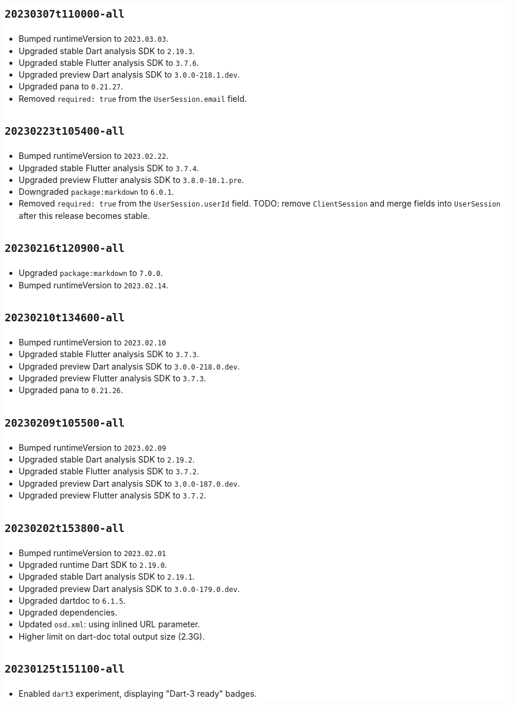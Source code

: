 ## `20230307t110000-all`
 * Bumped runtimeVersion to `2023.03.03`.
 * Upgraded stable Dart analysis SDK to `2.19.3`.
 * Upgraded stable Flutter analysis SDK to `3.7.6`.
 * Upgraded preview Dart analysis SDK to `3.0.0-218.1.dev`.
 * Upgraded pana to `0.21.27`.
 * Removed `required: true` from the `UserSession.email` field.

## `20230223t105400-all`
 * Bumped runtimeVersion to `2023.02.22`.
 * Upgraded stable Flutter analysis SDK to `3.7.4`.
 * Upgraded preview Flutter analysis SDK to `3.8.0-10.1.pre`.
 * Downgraded `package:markdown` to `6.0.1`.
 * Removed `required: true` from the `UserSession.userId` field.
   TODO: remove `ClientSession` and merge fields into `UserSession` after this release becomes stable.

## `20230216t120900-all`
 * Upgraded `package:markdown` to `7.0.0`.
 * Bumped runtimeVersion to `2023.02.14`.

## `20230210t134600-all`
 * Bumped runtimeVersion to `2023.02.10`
 * Upgraded stable Flutter analysis SDK to `3.7.3`.
 * Upgraded preview Dart analysis SDK to `3.0.0-218.0.dev`.
 * Upgraded preview Flutter analysis SDK to `3.7.3`.
 * Upgraded pana to `0.21.26`.

## `20230209t105500-all`
 * Bumped runtimeVersion to `2023.02.09`
 * Upgraded stable Dart analysis SDK to `2.19.2`.
 * Upgraded stable Flutter analysis SDK to `3.7.2`.
 * Upgraded preview Dart analysis SDK to `3.0.0-187.0.dev`.
 * Upgraded preview Flutter analysis SDK to `3.7.2`.

## `20230202t153800-all`
 * Bumped runtimeVersion to `2023.02.01`
 * Upgraded runtime Dart SDK to `2.19.0`.
 * Upgraded stable Dart analysis SDK to `2.19.1`.
 * Upgraded preview Dart analysis SDK to `3.0.0-179.0.dev`.
 * Upgraded dartdoc to `6.1.5`.
 * Upgraded dependencies.
 * Updated `osd.xml`: using inlined URL parameter.
 * Higher limit on dart-doc total output size (2.3G).

## `20230125t151100-all`
 * Enabled `dart3` experiment, displaying "Dart-3 ready" badges.
